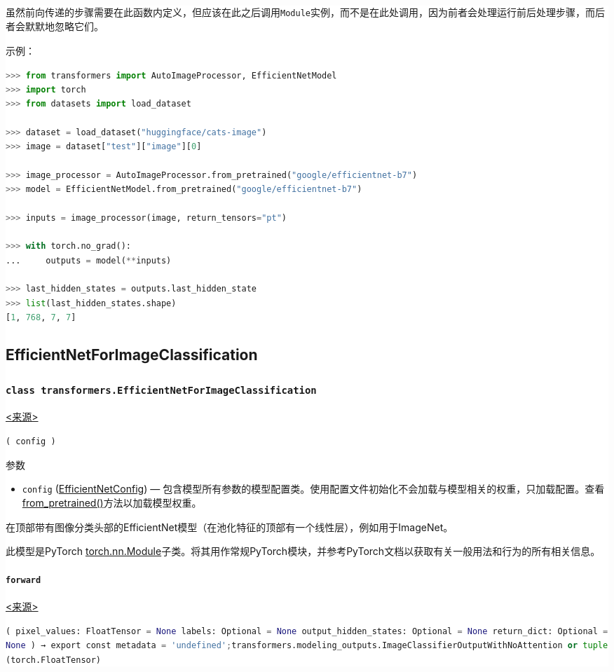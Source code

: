 虽然前向传递的步骤需要在此函数内定义，但应该在此之后调用`Module`实例，而不是在此处调用，因为前者会处理运行前后处理步骤，而后者会默默地忽略它们。

示例：

```py
>>> from transformers import AutoImageProcessor, EfficientNetModel
>>> import torch
>>> from datasets import load_dataset

>>> dataset = load_dataset("huggingface/cats-image")
>>> image = dataset["test"]["image"][0]

>>> image_processor = AutoImageProcessor.from_pretrained("google/efficientnet-b7")
>>> model = EfficientNetModel.from_pretrained("google/efficientnet-b7")

>>> inputs = image_processor(image, return_tensors="pt")

>>> with torch.no_grad():
...     outputs = model(**inputs)

>>> last_hidden_states = outputs.last_hidden_state
>>> list(last_hidden_states.shape)
[1, 768, 7, 7]
```

## EfficientNetForImageClassification

### `class transformers.EfficientNetForImageClassification`

[<来源>](https://github.com/huggingface/transformers/blob/v4.37.2/src/transformers/models/efficientnet/modeling_efficientnet.py#L570)

```py
( config )
```

参数

+   `config` ([EfficientNetConfig](/docs/transformers/v4.37.2/en/model_doc/efficientnet#transformers.EfficientNetConfig)) — 包含模型所有参数的模型配置类。使用配置文件初始化不会加载与模型相关的权重，只加载配置。查看[from_pretrained()](/docs/transformers/v4.37.2/en/main_classes/model#transformers.PreTrainedModel.from_pretrained)方法以加载模型权重。

在顶部带有图像分类头部的EfficientNet模型（在池化特征的顶部有一个线性层），例如用于ImageNet。

此模型是PyTorch [torch.nn.Module](https://pytorch.org/docs/stable/nn.html#torch.nn.Module)子类。将其用作常规PyTorch模块，并参考PyTorch文档以获取有关一般用法和行为的所有相关信息。

#### `forward`

[<来源>](https://github.com/huggingface/transformers/blob/v4.37.2/src/transformers/models/efficientnet/modeling_efficientnet.py#L590)

```py
( pixel_values: FloatTensor = None labels: Optional = None output_hidden_states: Optional = None return_dict: Optional = None ) → export const metadata = 'undefined';transformers.modeling_outputs.ImageClassifierOutputWithNoAttention or tuple(torch.FloatTensor)
```
